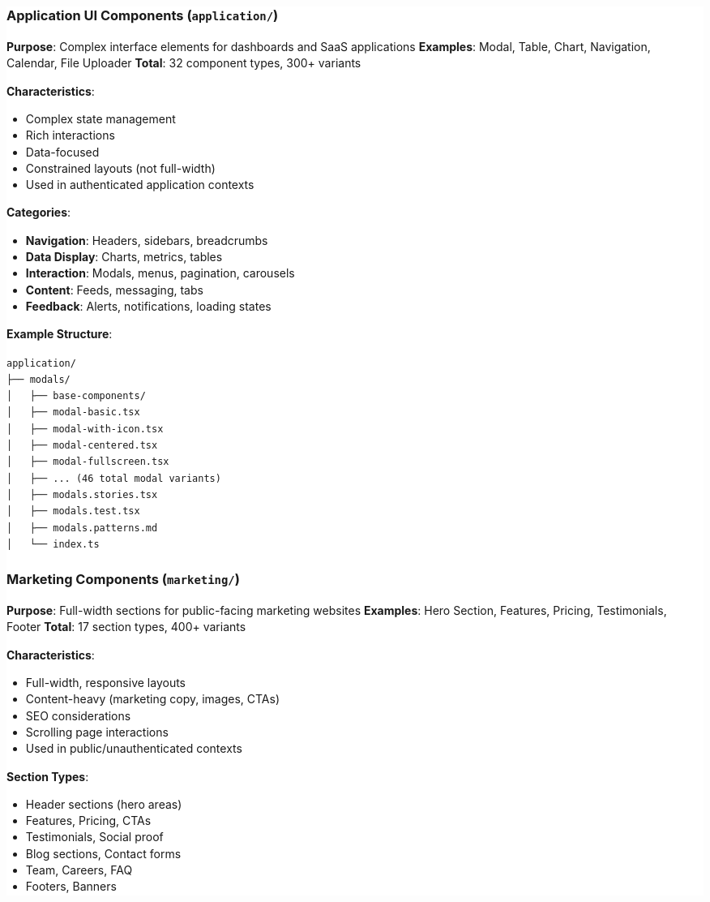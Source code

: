 ### Application UI Components (`application/`)

**Purpose**: Complex interface elements for dashboards and SaaS applications
**Examples**: Modal, Table, Chart, Navigation, Calendar, File Uploader
**Total**: 32 component types, 300+ variants

**Characteristics**:

- Complex state management
- Rich interactions
- Data-focused
- Constrained layouts (not full-width)
- Used in authenticated application contexts

**Categories**:

- **Navigation**: Headers, sidebars, breadcrumbs
- **Data Display**: Charts, metrics, tables
- **Interaction**: Modals, menus, pagination, carousels
- **Content**: Feeds, messaging, tabs
- **Feedback**: Alerts, notifications, loading states

**Example Structure**:

```
application/
├── modals/
│   ├── base-components/
│   ├── modal-basic.tsx
│   ├── modal-with-icon.tsx
│   ├── modal-centered.tsx
│   ├── modal-fullscreen.tsx
│   ├── ... (46 total modal variants)
│   ├── modals.stories.tsx
│   ├── modals.test.tsx
│   ├── modals.patterns.md
│   └── index.ts
```

### Marketing Components (`marketing/`)

**Purpose**: Full-width sections for public-facing marketing websites
**Examples**: Hero Section, Features, Pricing, Testimonials, Footer
**Total**: 17 section types, 400+ variants

**Characteristics**:

- Full-width, responsive layouts
- Content-heavy (marketing copy, images, CTAs)
- SEO considerations
- Scrolling page interactions
- Used in public/unauthenticated contexts

**Section Types**:

- Header sections (hero areas)
- Features, Pricing, CTAs
- Testimonials, Social proof
- Blog sections, Contact forms
- Team, Careers, FAQ
- Footers, Banners
